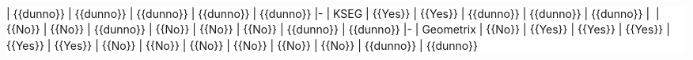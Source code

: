 | {{dunno}}
| {{dunno}}
| {{dunno}}
| {{dunno}}
| {{dunno}}
|-
| KSEG
| {{Yes}}
| {{Yes}}
| {{dunno}}
| {{dunno}}
| {{dunno}}
| <math>\alpha</math>
| {{No}}
| {{No}}
| {{dunno}}
| {{No}}
| {{No}}
| {{No}}
| {{dunno}}
| {{dunno}}
|-
| Geometrix
| {{No}}
| {{Yes}}
| {{Yes}}
| {{Yes}}
| {{Yes}}
| {{Yes}}
| {{No}}
| {{No}}
| {{No}}
| {{No}}
| {{No}}
| {{No}}
| {{dunno}}
| {{dunno}}